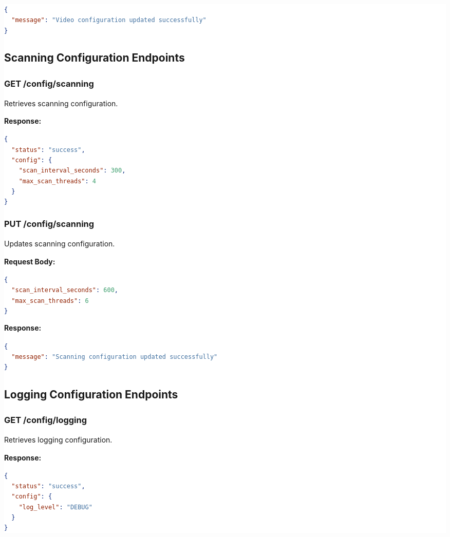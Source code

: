 ```json
{
  "message": "Video configuration updated successfully"
}
```

## Scanning Configuration Endpoints

### GET /config/scanning

Retrieves scanning configuration.

**Response:**

```json
{
  "status": "success",
  "config": {
    "scan_interval_seconds": 300,
    "max_scan_threads": 4
  }
}
```

### PUT /config/scanning

Updates scanning configuration.

**Request Body:**

```json
{
  "scan_interval_seconds": 600,
  "max_scan_threads": 6
}
```

**Response:**

```json
{
  "message": "Scanning configuration updated successfully"
}
```

## Logging Configuration Endpoints

### GET /config/logging

Retrieves logging configuration.

**Response:**

```json
{
  "status": "success",
  "config": {
    "log_level": "DEBUG"
  }
}
```
